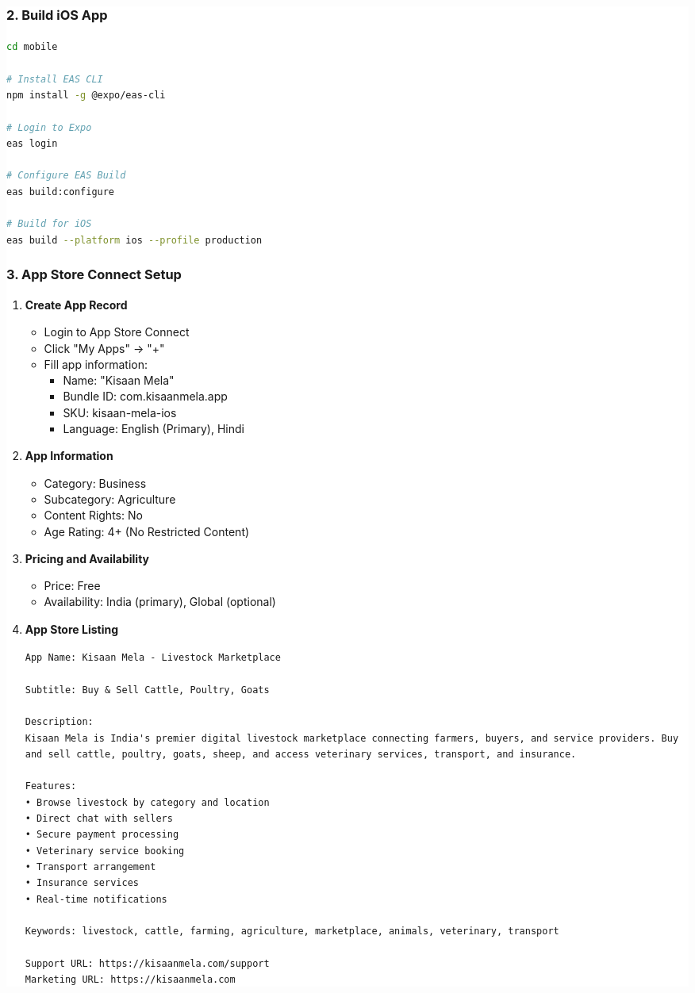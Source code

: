 ### 2. Build iOS App
```bash
cd mobile

# Install EAS CLI
npm install -g @expo/eas-cli

# Login to Expo
eas login

# Configure EAS Build
eas build:configure

# Build for iOS
eas build --platform ios --profile production
```

### 3. App Store Connect Setup
1. **Create App Record**
   - Login to App Store Connect
   - Click "My Apps" → "+"
   - Fill app information:
     - Name: "Kisaan Mela"
     - Bundle ID: com.kisaanmela.app
     - SKU: kisaan-mela-ios
     - Language: English (Primary), Hindi

2. **App Information**
   - Category: Business
   - Subcategory: Agriculture
   - Content Rights: No
   - Age Rating: 4+ (No Restricted Content)

3. **Pricing and Availability**
   - Price: Free
   - Availability: India (primary), Global (optional)

4. **App Store Listing**
   ```
   App Name: Kisaan Mela - Livestock Marketplace
   
   Subtitle: Buy & Sell Cattle, Poultry, Goats
   
   Description:
   Kisaan Mela is India's premier digital livestock marketplace connecting farmers, buyers, and service providers. Buy and sell cattle, poultry, goats, sheep, and access veterinary services, transport, and insurance.
   
   Features:
   • Browse livestock by category and location
   • Direct chat with sellers
   • Secure payment processing
   • Veterinary service booking
   • Transport arrangement
   • Insurance services
   • Real-time notifications
   
   Keywords: livestock, cattle, farming, agriculture, marketplace, animals, veterinary, transport
   
   Support URL: https://kisaanmela.com/support
   Marketing URL: https://kisaanmela.com
   ```
